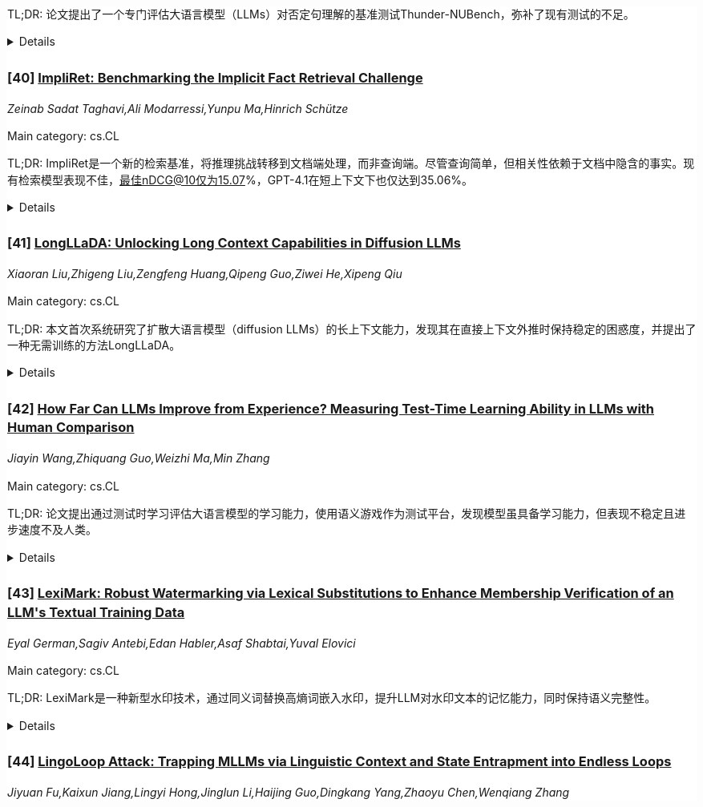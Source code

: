 TL;DR: 论文提出了一个专门评估大语言模型（LLMs）对否定句理解的基准测试Thunder-NUBench，弥补了现有测试的不足。


<details><summary>Details</summary></details>


### [40] [ImpliRet: Benchmarking the Implicit Fact Retrieval Challenge](https://arxiv.org/abs/2506.14407)
*Zeinab Sadat Taghavi,Ali Modarressi,Yunpu Ma,Hinrich Schütze*

Main category: cs.CL

TL;DR: ImpliRet是一个新的检索基准，将推理挑战转移到文档端处理，而非查询端。尽管查询简单，但相关性依赖于文档中隐含的事实。现有检索模型表现不佳，最佳nDCG@10仅为15.07%，GPT-4.1在短上下文下也仅达到35.06%。


<details><summary>Details</summary></details>


### [41] [LongLLaDA: Unlocking Long Context Capabilities in Diffusion LLMs](https://arxiv.org/abs/2506.14429)
*Xiaoran Liu,Zhigeng Liu,Zengfeng Huang,Qipeng Guo,Ziwei He,Xipeng Qiu*

Main category: cs.CL

TL;DR: 本文首次系统研究了扩散大语言模型（diffusion LLMs）的长上下文能力，发现其在直接上下文外推时保持稳定的困惑度，并提出了一种无需训练的方法LongLLaDA。


<details><summary>Details</summary></details>


### [42] [How Far Can LLMs Improve from Experience? Measuring Test-Time Learning Ability in LLMs with Human Comparison](https://arxiv.org/abs/2506.14448)
*Jiayin Wang,Zhiquang Guo,Weizhi Ma,Min Zhang*

Main category: cs.CL

TL;DR: 论文提出通过测试时学习评估大语言模型的学习能力，使用语义游戏作为测试平台，发现模型虽具备学习能力，但表现不稳定且进步速度不及人类。


<details><summary>Details</summary></details>


### [43] [LexiMark: Robust Watermarking via Lexical Substitutions to Enhance Membership Verification of an LLM's Textual Training Data](https://arxiv.org/abs/2506.14474)
*Eyal German,Sagiv Antebi,Edan Habler,Asaf Shabtai,Yuval Elovici*

Main category: cs.CL

TL;DR: LexiMark是一种新型水印技术，通过同义词替换高熵词嵌入水印，提升LLM对水印文本的记忆能力，同时保持语义完整性。


<details><summary>Details</summary></details>


### [44] [LingoLoop Attack: Trapping MLLMs via Linguistic Context and State Entrapment into Endless Loops](https://arxiv.org/abs/2506.14493)
*Jiyuan Fu,Kaixun Jiang,Lingyi Hong,Jinglun Li,Haijing Guo,Dingkang Yang,Zhaoyu Chen,Wenqiang Zhang*
